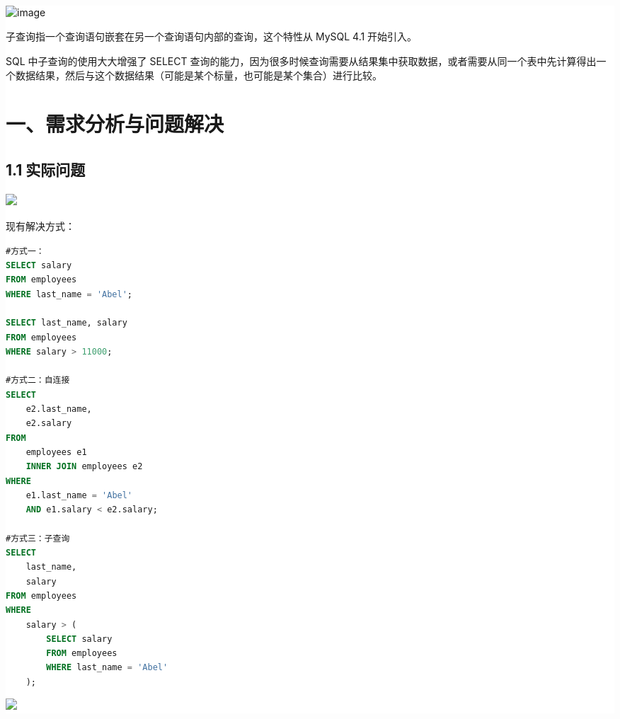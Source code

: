 ![image](https://xingqiu-tuchuang-1256524210.cos.ap-shanghai.myqcloud.com/8919/yank-note-picgo-1665731898829.jpg-20221014154114-kkipqm5.jpg)

子查询指一个查询语句嵌套在另一个查询语句内部的查询，这个特性从 MySQL 4.1 开始引入。

SQL 中子查询的使用大大增强了 SELECT 查询的能力，因为很多时候查询需要从结果集中获取数据，或者需要从同一个表中先计算得出一个数据结果，然后与这个数据结果（可能是某个标量，也可能是某个集合）进行比较。

# 一、需求分析与问题解决

## 1.1 实际问题

![](https://xingqiu-tuchuang-1256524210.cos.ap-shanghai.myqcloud.com/8919/20221014154353.png)​

现有解决方式：

```sql
#方式一：
SELECT salary
FROM employees
WHERE last_name = 'Abel';

SELECT last_name, salary
FROM employees
WHERE salary > 11000;

#方式二：自连接
SELECT
	e2.last_name,
	e2.salary
FROM
	employees e1
	INNER JOIN employees e2
WHERE
	e1.last_name = 'Abel'
	AND e1.salary < e2.salary;

#方式三：子查询
SELECT
	last_name,
	salary
FROM employees
WHERE
	salary > (
		SELECT salary
		FROM employees
		WHERE last_name = 'Abel'
	);
```

![](https://xingqiu-tuchuang-1256524210.cos.ap-shanghai.myqcloud.com/8919/20221014154815.png)​
